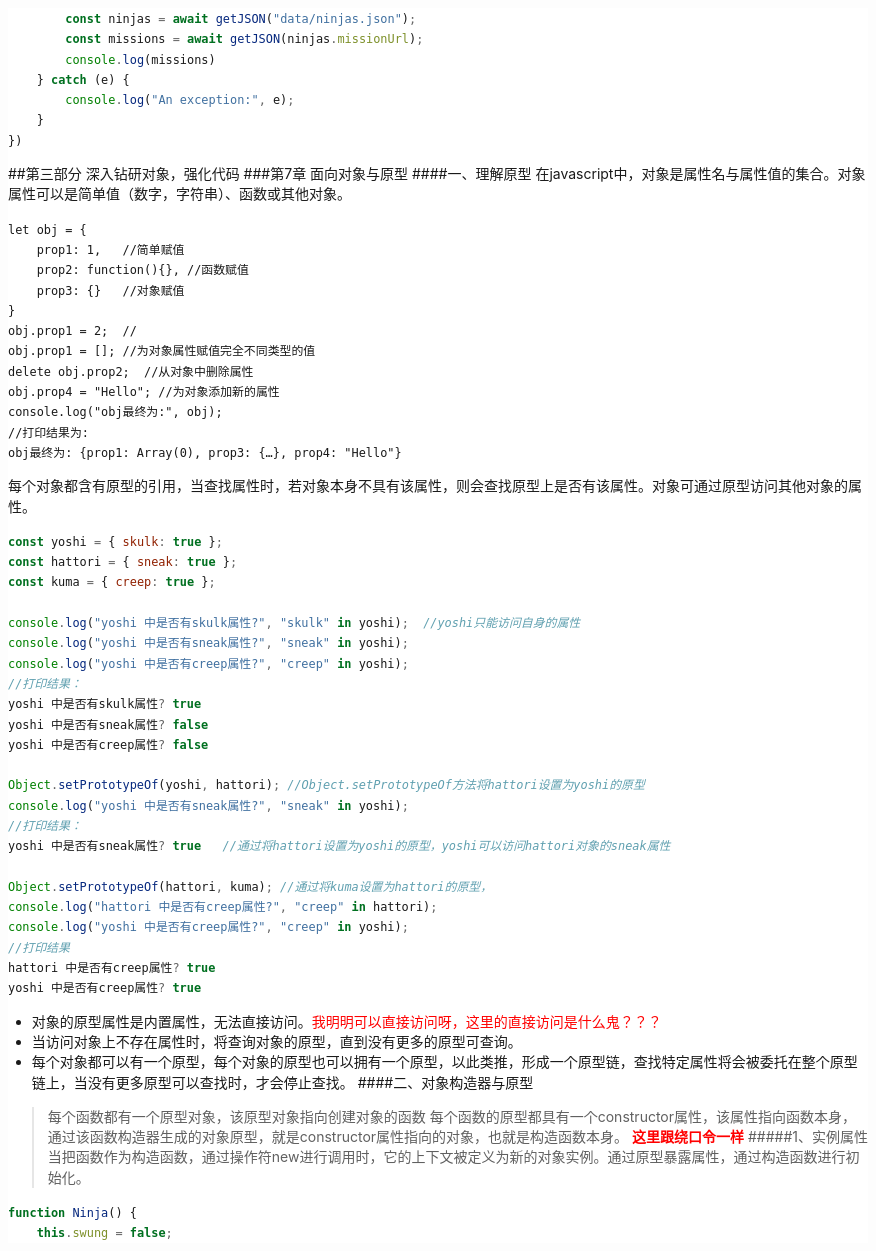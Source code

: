```javaScript
		const ninjas = await getJSON("data/ninjas.json");
		const missions = await getJSON(ninjas.missionUrl);
		console.log(missions)
	} catch (e) {
		console.log("An exception:", e);
	}
})
```
##第三部分 深入钻研对象，强化代码
###第7章 面向对象与原型
####一、理解原型
在javascript中，对象是属性名与属性值的集合。对象属性可以是简单值（数字，字符串）、函数或其他对象。
```
let obj = {
	prop1: 1,   //简单赋值
	prop2: function(){}, //函数赋值
	prop3: {}   //对象赋值
}
obj.prop1 = 2;  //
obj.prop1 = []; //为对象属性赋值完全不同类型的值
delete obj.prop2;  //从对象中删除属性
obj.prop4 = "Hello"; //为对象添加新的属性
console.log("obj最终为:", obj);
//打印结果为:
obj最终为: {prop1: Array(0), prop3: {…}, prop4: "Hello"}
```
每个对象都含有原型的引用，当查找属性时，若对象本身不具有该属性，则会查找原型上是否有该属性。对象可通过原型访问其他对象的属性。
```javaScript
const yoshi = { skulk: true };
const hattori = { sneak: true };
const kuma = { creep: true };

console.log("yoshi 中是否有skulk属性?", "skulk" in yoshi);  //yoshi只能访问自身的属性
console.log("yoshi 中是否有sneak属性?", "sneak" in yoshi); 
console.log("yoshi 中是否有creep属性?", "creep" in yoshi);
//打印结果：
yoshi 中是否有skulk属性? true
yoshi 中是否有sneak属性? false
yoshi 中是否有creep属性? false

Object.setPrototypeOf(yoshi, hattori); //Object.setPrototypeOf方法将hattori设置为yoshi的原型
console.log("yoshi 中是否有sneak属性?", "sneak" in yoshi);
//打印结果：
yoshi 中是否有sneak属性? true   //通过将hattori设置为yoshi的原型，yoshi可以访问hattori对象的sneak属性

Object.setPrototypeOf(hattori, kuma); //通过将kuma设置为hattori的原型，
console.log("hattori 中是否有creep属性?", "creep" in hattori);
console.log("yoshi 中是否有creep属性?", "creep" in yoshi);
//打印结果
hattori 中是否有creep属性? true
yoshi 中是否有creep属性? true
```
- 对象的原型属性是内置属性，无法直接访问。<font color=red>我明明可以直接访问呀，这里的直接访问是什么鬼？？？</font>
- 当访问对象上不存在属性时，将查询对象的原型，直到没有更多的原型可查询。
- 每个对象都可以有一个原型，每个对象的原型也可以拥有一个原型，以此类推，形成一个原型链，查找特定属性将会被委托在整个原型链上，当没有更多原型可以查找时，才会停止查找。
####二、对象构造器与原型
>每个函数都有一个原型对象，该原型对象指向创建对象的函数
>每个函数的原型都具有一个constructor属性，该属性指向函数本身，通过该函数构造器生成的对象原型，就是constructor属性指向的对象，也就是构造函数本身。
**<font color=red>这里跟绕口令一样</font>**
#####1、实例属性
当把函数作为构造函数，通过操作符new进行调用时，它的上下文被定义为新的对象实例。通过原型暴露属性，通过构造函数进行初始化。
```javaScript
function Ninja() {
	this.swung = false;
```